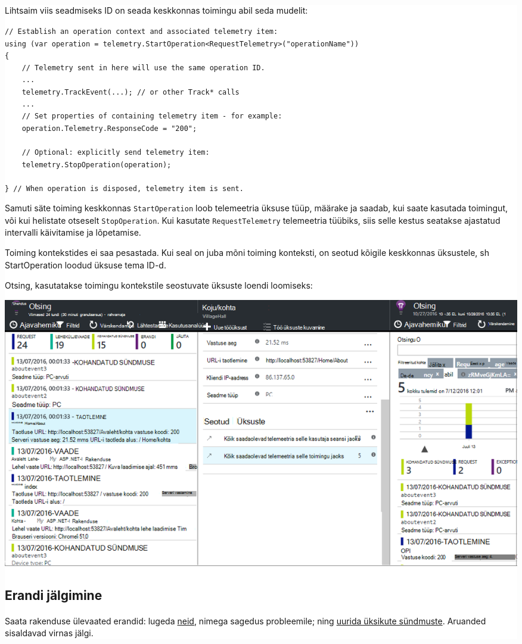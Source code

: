 Lihtsaim viis seadmiseks ID on seada keskkonnas toimingu abil seda mudelit:

    // Establish an operation context and associated telemetry item:
    using (var operation = telemetry.StartOperation<RequestTelemetry>("operationName"))
    {
        // Telemetry sent in here will use the same operation ID.
        ...
        telemetry.TrackEvent(...); // or other Track* calls
        ...
        // Set properties of containing telemetry item - for example:
        operation.Telemetry.ResponseCode = "200";
        
        // Optional: explicitly send telemetry item:
        telemetry.StopOperation(operation);

    } // When operation is disposed, telemetry item is sent.

Samuti säte toiming keskkonnas `StartOperation` loob telemeetria üksuse tüüp, määrake ja saadab, kui saate kasutada toimingut, või kui helistate otseselt `StopOperation`. Kui kasutate `RequestTelemetry` telemeetria tüübiks, siis selle kestus seatakse ajastatud intervalli käivitamise ja lõpetamise.

Toiming kontekstides ei saa pesastada. Kui seal on juba mõni toiming konteksti, on seotud kõigile keskkonnas üksustele, sh StartOperation loodud üksuse tema ID-d.

Otsing, kasutatakse toimingu kontekstile seostuvate üksuste loendi loomiseks:

![Seostuvad üksused](./media/app-insights-api-custom-events-metrics/21.png)


## <a name="track-exception"></a>Erandi jälgimine

Saata rakenduse ülevaated erandid: lugeda [neid][metrics], nimega sagedus probleemile; ning [uurida üksikute sündmuste][diagnostic]. Aruanded sisaldavad virnas jälgi.


[client]: app-insights-javascript.md
[config]: app-insights-configuration-with-applicationinsights-config.md
[create]: app-insights-create-new-resource.md
[data]: app-insights-data-retention-privacy.md
[diagnostic]: app-insights-diagnostic-search.md
[exceptions]: app-insights-asp-net-exceptions.md
[greenbrown]: app-insights-asp-net.md
[java]: app-insights-java-get-started.md
[metrics]: app-insights-metrics-explorer.md
[qna]: app-insights-troubleshoot-faq.md
[trace]: app-insights-search-diagnostic-logs.md